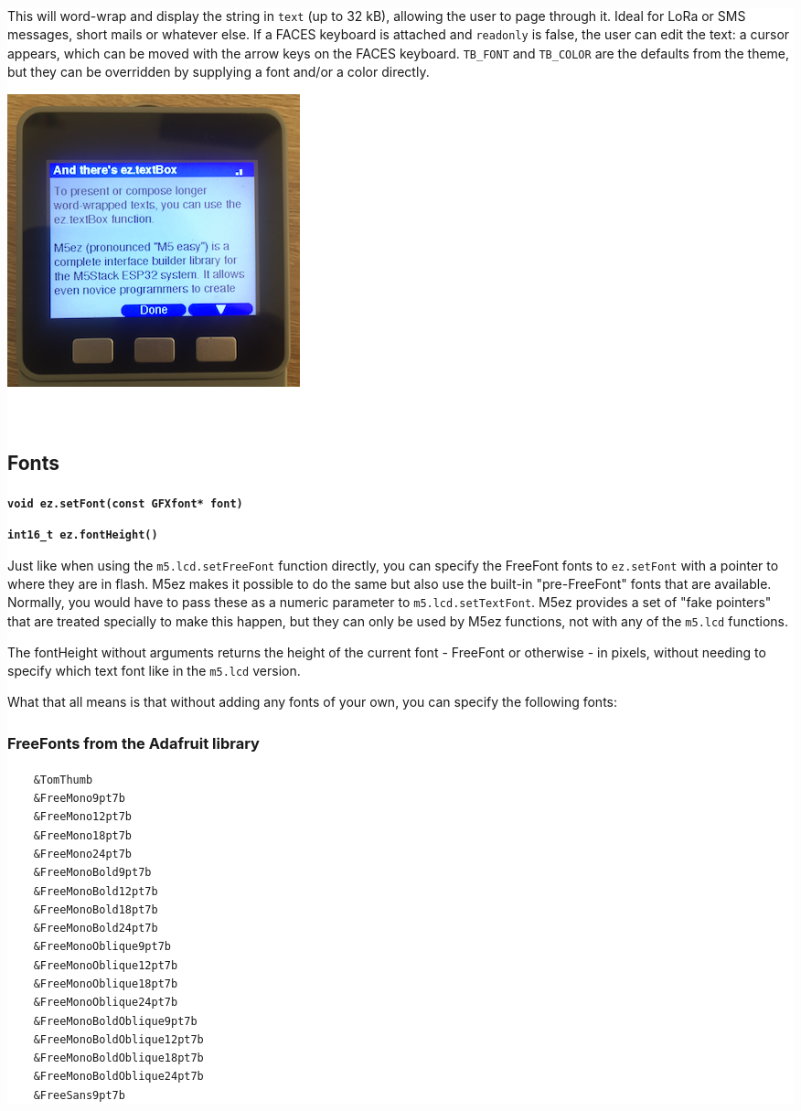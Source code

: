 This will word-wrap and display the string in `text` (up to 32 kB), allowing the user to page through it. Ideal for LoRa or SMS messages, short mails or whatever else. If a FACES keyboard is attached and `readonly` is false, the user can edit the text: a cursor appears, which can be moved with the arrow keys on the FACES keyboard. `TB_FONT` and `TB_COLOR` are the defaults from the theme, but they can be overridden by supplying a font and/or a color directly. 

![](images/textBox.png)

&nbsp;

## Fonts

**`void ez.setFont(const GFXfont* font)`**

**`int16_t ez.fontHeight()`**

Just like when using the `m5.lcd.setFreeFont` function directly, you can specify the FreeFont fonts to `ez.setFont` with a pointer to where they are in flash. M5ez makes it possible to do the same but also use the built-in "pre-FreeFont" fonts that are available. Normally, you would have to pass these as a numeric parameter to `m5.lcd.setTextFont`. M5ez provides a set of "fake pointers" that are treated specially to make this happen, but they can only be used by M5ez functions, not with any of the `m5.lcd` functions.

The fontHeight without arguments returns the height of the current font - FreeFont or otherwise - in pixels, without needing to specify which text font like in the `m5.lcd` version.

What that all means is that without adding any fonts of your own, you can specify the following fonts:

### FreeFonts from the Adafruit library

```
	&TomThumb
	&FreeMono9pt7b
	&FreeMono12pt7b
	&FreeMono18pt7b
	&FreeMono24pt7b
	&FreeMonoBold9pt7b
	&FreeMonoBold12pt7b
	&FreeMonoBold18pt7b
	&FreeMonoBold24pt7b
	&FreeMonoOblique9pt7b
	&FreeMonoOblique12pt7b
	&FreeMonoOblique18pt7b
	&FreeMonoOblique24pt7b
	&FreeMonoBoldOblique9pt7b
	&FreeMonoBoldOblique12pt7b
	&FreeMonoBoldOblique18pt7b
	&FreeMonoBoldOblique24pt7b
	&FreeSans9pt7b
```